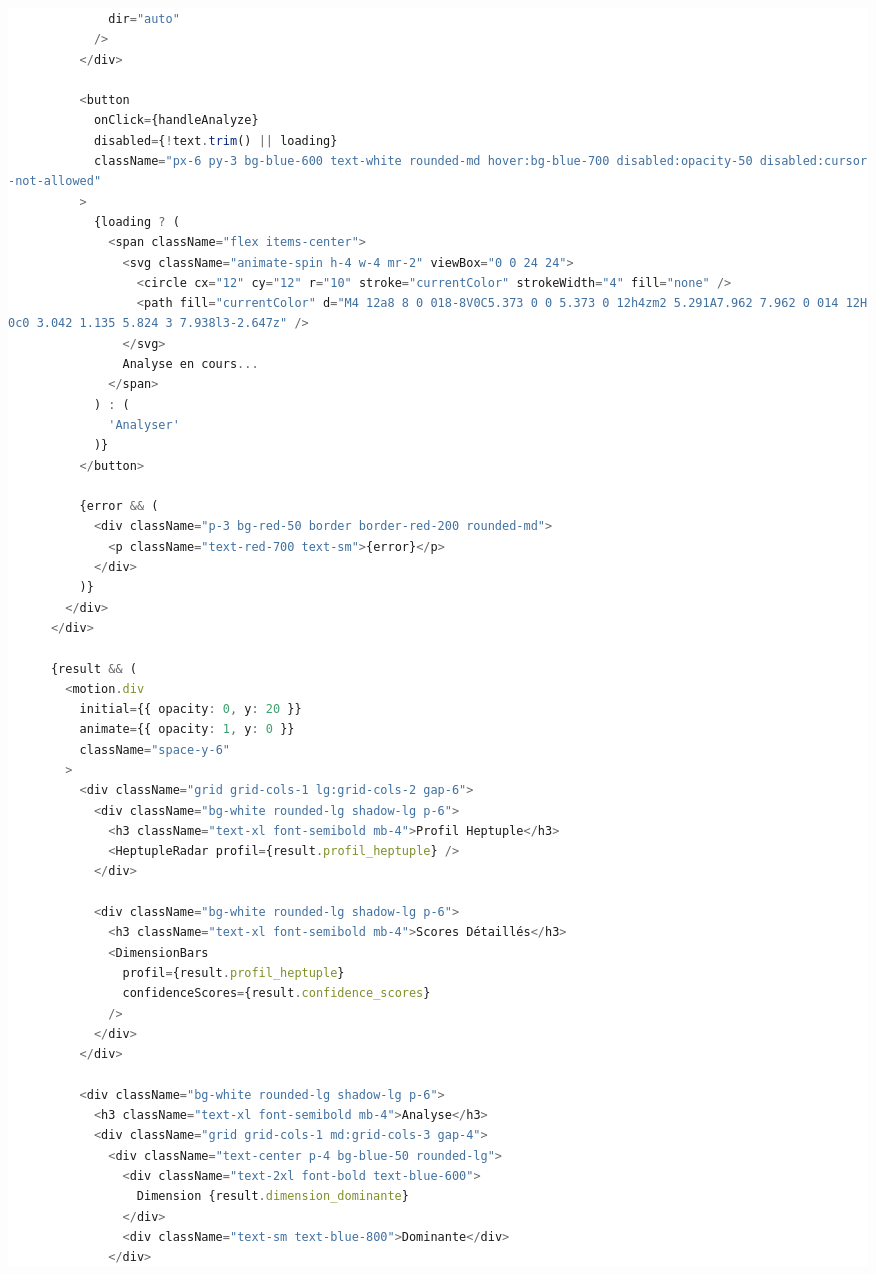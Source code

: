```typescript
              dir="auto"
            />
          </div>
          
          <button
            onClick={handleAnalyze}
            disabled={!text.trim() || loading}
            className="px-6 py-3 bg-blue-600 text-white rounded-md hover:bg-blue-700 disabled:opacity-50 disabled:cursor-not-allowed"
          >
            {loading ? (
              <span className="flex items-center">
                <svg className="animate-spin h-4 w-4 mr-2" viewBox="0 0 24 24">
                  <circle cx="12" cy="12" r="10" stroke="currentColor" strokeWidth="4" fill="none" />
                  <path fill="currentColor" d="M4 12a8 8 0 018-8V0C5.373 0 0 5.373 0 12h4zm2 5.291A7.962 7.962 0 014 12H0c0 3.042 1.135 5.824 3 7.938l3-2.647z" />
                </svg>
                Analyse en cours...
              </span>
            ) : (
              'Analyser'
            )}
          </button>
          
          {error && (
            <div className="p-3 bg-red-50 border border-red-200 rounded-md">
              <p className="text-red-700 text-sm">{error}</p>
            </div>
          )}
        </div>
      </div>

      {result && (
        <motion.div
          initial={{ opacity: 0, y: 20 }}
          animate={{ opacity: 1, y: 0 }}
          className="space-y-6"
        >
          <div className="grid grid-cols-1 lg:grid-cols-2 gap-6">
            <div className="bg-white rounded-lg shadow-lg p-6">
              <h3 className="text-xl font-semibold mb-4">Profil Heptuple</h3>
              <HeptupleRadar profil={result.profil_heptuple} />
            </div>
            
            <div className="bg-white rounded-lg shadow-lg p-6">
              <h3 className="text-xl font-semibold mb-4">Scores Détaillés</h3>
              <DimensionBars 
                profil={result.profil_heptuple}
                confidenceScores={result.confidence_scores}
              />
            </div>
          </div>
          
          <div className="bg-white rounded-lg shadow-lg p-6">
            <h3 className="text-xl font-semibold mb-4">Analyse</h3>
            <div className="grid grid-cols-1 md:grid-cols-3 gap-4">
              <div className="text-center p-4 bg-blue-50 rounded-lg">
                <div className="text-2xl font-bold text-blue-600">
                  Dimension {result.dimension_dominante}
                </div>
                <div className="text-sm text-blue-800">Dominante</div>
              </div>
```